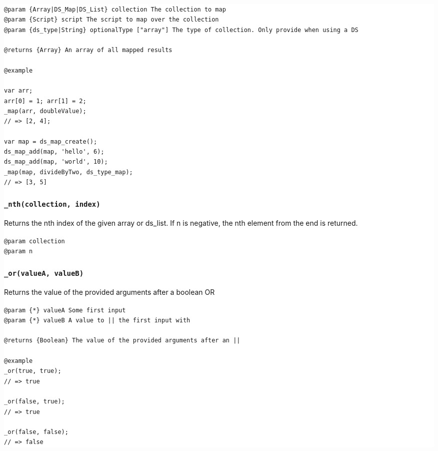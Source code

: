 ```gml
@param {Array|DS_Map|DS_List} collection The collection to map
@param {Script} script The script to map over the collection
@param {ds_type|String} optionalType ["array"] The type of collection. Only provide when using a DS

@returns {Array} An array of all mapped results

@example

var arr;
arr[0] = 1; arr[1] = 2;
_map(arr, doubleValue);
// => [2, 4];

var map = ds_map_create();
ds_map_add(map, 'hello', 6);
ds_map_add(map, 'world', 10);
_map(map, divideByTwo, ds_type_map);
// => [3, 5]
```

### `_nth(collection, index)`

Returns the nth index of the given array or ds_list. If n is negative, the nth element from the end is returned.

```gml
@param collection
@param n

```

### `_or(valueA, valueB)`

Returns the value of the provided arguments after a boolean OR

```gml
@param {*} valueA Some first input
@param {*} valueB A value to || the first input with

@returns {Boolean} The value of the provided arguments after an ||

@example
_or(true, true);
// => true

_or(false, true);
// => true

_or(false, false);
// => false

```
